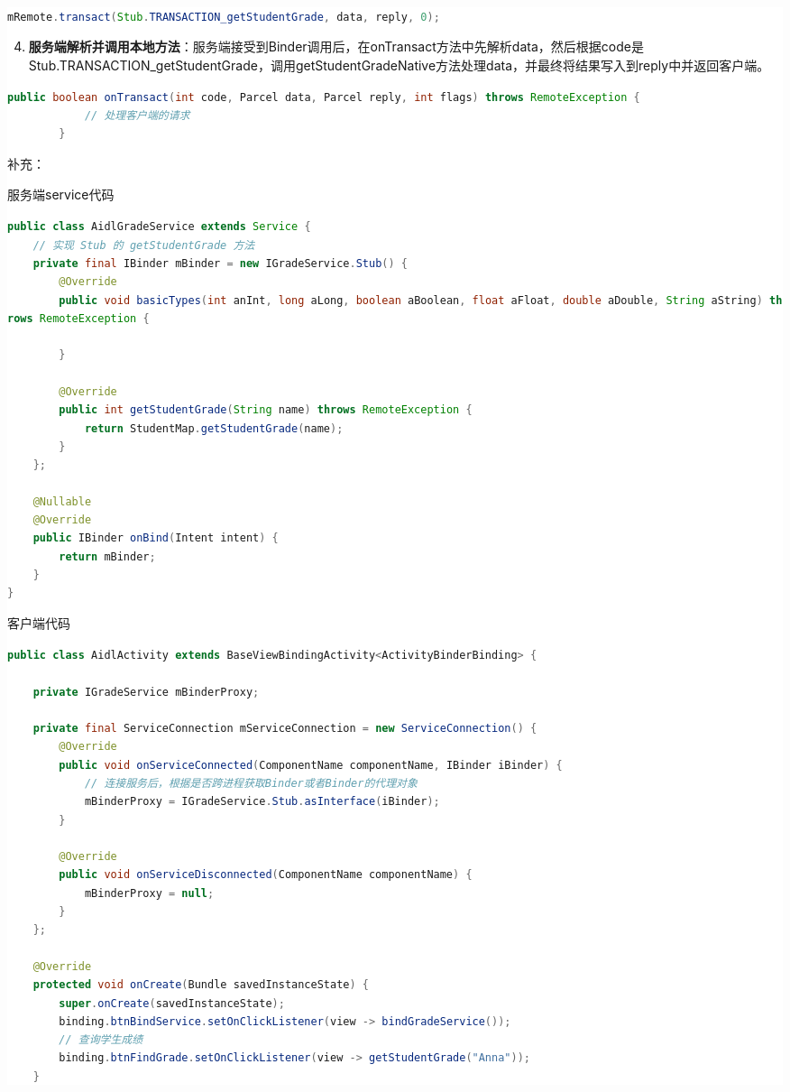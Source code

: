 ```java
mRemote.transact(Stub.TRANSACTION_getStudentGrade, data, reply, 0);
```

4. **服务端解析并调用本地方法**：服务端接受到Binder调用后，在onTransact方法中先解析data，然后根据code是Stub.TRANSACTION_getStudentGrade，调用getStudentGradeNative方法处理data，并最终将结果写入到reply中并返回客户端。

```java
public boolean onTransact(int code, Parcel data, Parcel reply, int flags) throws RemoteException {
            // 处理客户端的请求
        }
```

补充：

服务端service代码

```java
public class AidlGradeService extends Service {
    // 实现 Stub 的 getStudentGrade 方法
    private final IBinder mBinder = new IGradeService.Stub() {
        @Override
        public void basicTypes(int anInt, long aLong, boolean aBoolean, float aFloat, double aDouble, String aString) throws RemoteException {

        }

        @Override
        public int getStudentGrade(String name) throws RemoteException {
            return StudentMap.getStudentGrade(name);
        }
    };

    @Nullable
    @Override
    public IBinder onBind(Intent intent) {
        return mBinder;
    }
}
```

客户端代码

```java
public class AidlActivity extends BaseViewBindingActivity<ActivityBinderBinding> {

    private IGradeService mBinderProxy;

    private final ServiceConnection mServiceConnection = new ServiceConnection() {
        @Override
        public void onServiceConnected(ComponentName componentName, IBinder iBinder) {
            // 连接服务后，根据是否跨进程获取Binder或者Binder的代理对象
            mBinderProxy = IGradeService.Stub.asInterface(iBinder);
        }

        @Override
        public void onServiceDisconnected(ComponentName componentName) {
            mBinderProxy = null;
        }
    };

    @Override
    protected void onCreate(Bundle savedInstanceState) {
        super.onCreate(savedInstanceState);
        binding.btnBindService.setOnClickListener(view -> bindGradeService());
      	// 查询学生成绩
        binding.btnFindGrade.setOnClickListener(view -> getStudentGrade("Anna"));
    }
```